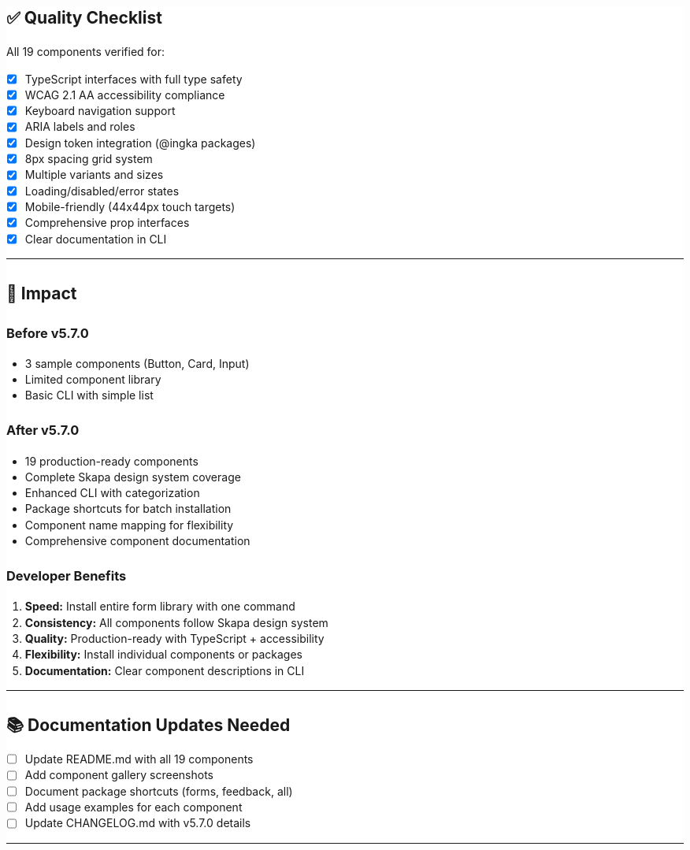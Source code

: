 
## ✅ Quality Checklist

All 19 components verified for:

- [x] TypeScript interfaces with full type safety
- [x] WCAG 2.1 AA accessibility compliance
- [x] Keyboard navigation support
- [x] ARIA labels and roles
- [x] Design token integration (@ingka packages)
- [x] 8px spacing grid system
- [x] Multiple variants and sizes
- [x] Loading/disabled/error states
- [x] Mobile-friendly (44x44px touch targets)
- [x] Comprehensive prop interfaces
- [x] Clear documentation in CLI

---

## 🎯 Impact

### **Before v5.7.0**
- 3 sample components (Button, Card, Input)
- Limited component library
- Basic CLI with simple list

### **After v5.7.0**
- 19 production-ready components
- Complete Skapa design system coverage
- Enhanced CLI with categorization
- Package shortcuts for batch installation
- Component name mapping for flexibility
- Comprehensive component documentation

### **Developer Benefits**
1. **Speed:** Install entire form library with one command
2. **Consistency:** All components follow Skapa design system
3. **Quality:** Production-ready with TypeScript + accessibility
4. **Flexibility:** Install individual components or packages
5. **Documentation:** Clear component descriptions in CLI

---

## 📚 Documentation Updates Needed

- [ ] Update README.md with all 19 components
- [ ] Add component gallery screenshots
- [ ] Document package shortcuts (forms, feedback, all)
- [ ] Add usage examples for each component
- [ ] Update CHANGELOG.md with v5.7.0 details

---
